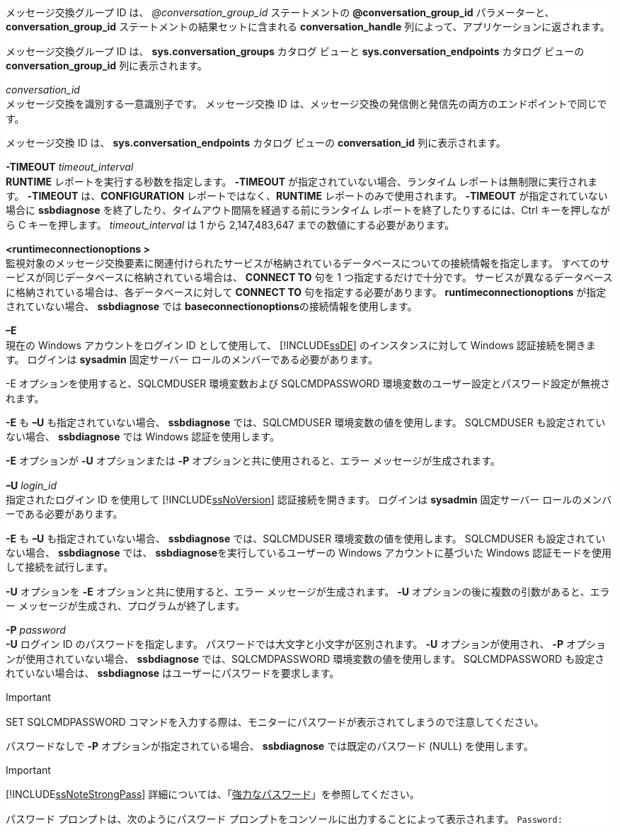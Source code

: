  メッセージ交換グループ ID は、 *@conversation_group_id* ステートメントの **@conversation_group_id** パラメーターと、 **conversation_group_id** ステートメントの結果セットに含まれる **conversation_handle** 列によって、アプリケーションに返されます。  
  
 メッセージ交換グループ ID は、 **sys.conversation_groups** カタログ ビューと **sys.conversation_endpoints** カタログ ビューの **conversation_group_id** 列に表示されます。  
  
 *conversation_id*  
 メッセージ交換を識別する一意識別子です。 メッセージ交換 ID は、メッセージ交換の発信側と発信先の両方のエンドポイントで同じです。  
  
 メッセージ交換 ID は、 **sys.conversation_endpoints** カタログ ビューの **conversation_id** 列に表示されます。  
  
 **-TIMEOUT** *timeout_interval*  
 **RUNTIME** レポートを実行する秒数を指定します。 **-TIMEOUT** が指定されていない場合、ランタイム レポートは無制限に実行されます。 **-TIMEOUT** は、**CONFIGURATION** レポートではなく、**RUNTIME** レポートのみで使用されます。 **-TIMEOUT** が指定されていない場合に **ssbdiagnose** を終了したり、タイムアウト間隔を経過する前にランタイム レポートを終了したりするには、Ctrl キーを押しながら C キーを押します。 *timeout_interval* は 1 から 2,147,483,647 までの数値にする必要があります。  
  
 **\<runtimeconnectionoptions >**  
 監視対象のメッセージ交換要素に関連付けられたサービスが格納されているデータベースについての接続情報を指定します。 すべてのサービスが同じデータベースに格納されている場合は、 **CONNECT TO** 句を 1 つ指定するだけで十分です。 サービスが異なるデータベースに格納されている場合は、各データベースに対して **CONNECT TO** 句を指定する必要があります。 **runtimeconnectionoptions** が指定されていない場合、 **ssbdiagnose** では **baseconnectionoptions**の接続情報を使用します。  
  
 **–E**  
 現在の Windows アカウントをログイン ID として使用して、 [!INCLUDE[ssDE](../../includes/ssde-md.md)] のインスタンスに対して Windows 認証接続を開きます。 ログインは **sysadmin** 固定サーバー ロールのメンバーである必要があります。  
  
 -E オプションを使用すると、SQLCMDUSER 環境変数および SQLCMDPASSWORD 環境変数のユーザー設定とパスワード設定が無視されます。  
  
 **-E** も **ｰU** も指定されていない場合、 **ssbdiagnose** では、SQLCMDUSER 環境変数の値を使用します。 SQLCMDUSER も設定されていない場合、 **ssbdiagnose** では Windows 認証を使用します。  
  
 **-E** オプションが **-U** オプションまたは **-P** オプションと共に使用されると、エラー メッセージが生成されます。  
  
 **ｰU** *login_id*  
 指定されたログイン ID を使用して [!INCLUDE[ssNoVersion](../../includes/ssnoversion-md.md)] 認証接続を開きます。 ログインは **sysadmin** 固定サーバー ロールのメンバーである必要があります。  
  
 **-E** も **ｰU** も指定されていない場合、 **ssbdiagnose** では、SQLCMDUSER 環境変数の値を使用します。 SQLCMDUSER も設定されていない場合、 **ssbdiagnose** では、 **ssbdiagnose**を実行しているユーザーの Windows アカウントに基づいた Windows 認証モードを使用して接続を試行します。  
  
 **-U** オプションを **-E** オプションと共に使用すると、エラー メッセージが生成されます。 **-U** オプションの後に複数の引数があると、エラー メッセージが生成され、プログラムが終了します。  
  
 **-P** *password*  
 **-U** ログイン ID のパスワードを指定します。 パスワードでは大文字と小文字が区別されます。 **-U** オプションが使用され、 **-P** オプションが使用されていない場合、 **ssbdiagnose** では、SQLCMDPASSWORD 環境変数の値を使用します。 SQLCMDPASSWORD も設定されていない場合は、 **ssbdiagnose** はユーザーにパスワードを要求します。  
  
> [!IMPORTANT]  
>  SET SQLCMDPASSWORD コマンドを入力する際は、モニターにパスワードが表示されてしまうので注意してください。  
  
 パスワードなしで **-P** オプションが指定されている場合、 **ssbdiagnose** では既定のパスワード (NULL) を使用します。  
  
> [!IMPORTANT]  
>  [!INCLUDE[ssNoteStrongPass](../../includes/ssnotestrongpass-md.md)] 詳細については、「[強力なパスワード](../../relational-databases/security/strong-passwords.md)」を参照してください。  
  
 パスワード プロンプトは、次のようにパスワード プロンプトをコンソールに出力することによって表示されます。 `Password:`  
  